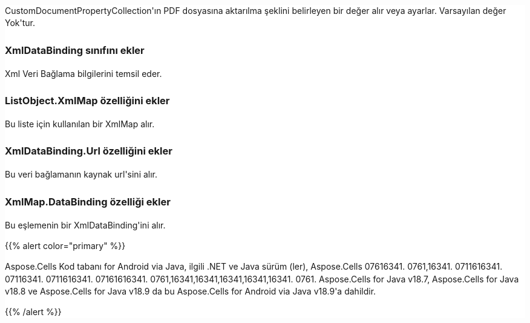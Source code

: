 CustomDocumentPropertyCollection'ın PDF dosyasına aktarılma şeklini belirleyen bir değer alır veya ayarlar. Varsayılan değer Yok'tur.

### **XmlDataBinding sınıfını ekler**

Xml Veri Bağlama bilgilerini temsil eder.

### **ListObject.XmlMap özelliğini ekler**

Bu liste için kullanılan bir XmlMap alır.

### **XmlDataBinding.Url özelliğini ekler**

Bu veri bağlamanın kaynak url'sini alır.

### **XmlMap.DataBinding özelliği ekler**

Bu eşlemenin bir XmlDataBinding'ini alır.

{{% alert color="primary" %}}

Aspose.Cells Kod tabanı for Android via Java, ilgili .NET ve Java sürüm (ler), Aspose.Cells 07616341. 0761,16341. 0711616341. 07116341. 0711616341. 07161616341. 0761,16341,16341,16341,16341,16341. 0761. Aspose.Cells for Java v18.7, Aspose.Cells for Java v18.8 ve Aspose.Cells for Java v18.9 da bu Aspose.Cells for Android via Java v18.9'a dahildir.

{{% /alert %}}
